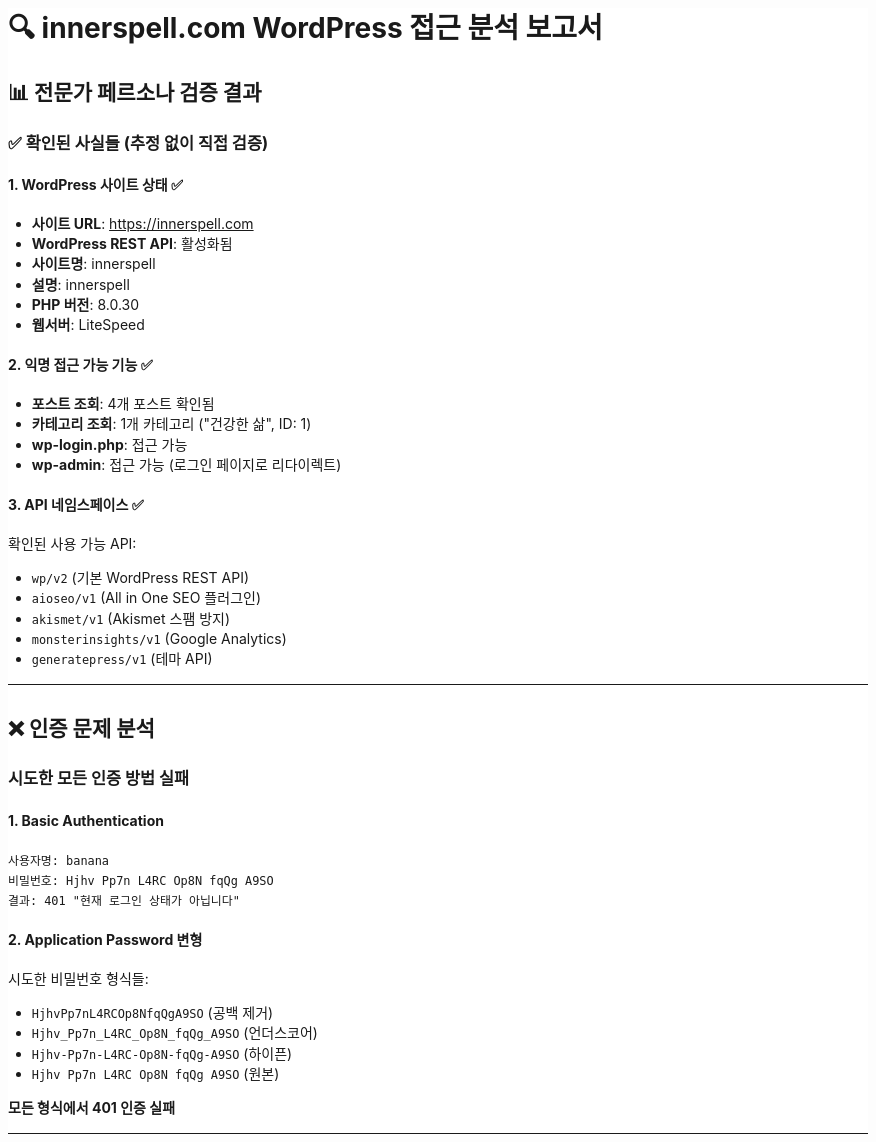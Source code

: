 # 🔍 innerspell.com WordPress 접근 분석 보고서

## 📊 전문가 페르소나 검증 결과

### ✅ **확인된 사실들 (추정 없이 직접 검증)**

#### 1. **WordPress 사이트 상태** ✅
- **사이트 URL**: https://innerspell.com
- **WordPress REST API**: 활성화됨
- **사이트명**: innerspell
- **설명**: innerspell
- **PHP 버전**: 8.0.30
- **웹서버**: LiteSpeed

#### 2. **익명 접근 가능 기능** ✅
- **포스트 조회**: 4개 포스트 확인됨
- **카테고리 조회**: 1개 카테고리 ("건강한 삶", ID: 1)
- **wp-login.php**: 접근 가능
- **wp-admin**: 접근 가능 (로그인 페이지로 리다이렉트)

#### 3. **API 네임스페이스** ✅
확인된 사용 가능 API:
- `wp/v2` (기본 WordPress REST API)
- `aioseo/v1` (All in One SEO 플러그인)
- `akismet/v1` (Akismet 스팸 방지)
- `monsterinsights/v1` (Google Analytics)
- `generatepress/v1` (테마 API)

---

## ❌ **인증 문제 분석**

### **시도한 모든 인증 방법 실패**

#### 1. **Basic Authentication**
```
사용자명: banana
비밀번호: Hjhv Pp7n L4RC Op8N fqQg A9SO
결과: 401 "현재 로그인 상태가 아닙니다"
```

#### 2. **Application Password 변형**
시도한 비밀번호 형식들:
- `HjhvPp7nL4RCOp8NfqQgA9SO` (공백 제거)
- `Hjhv_Pp7n_L4RC_Op8N_fqQg_A9SO` (언더스코어)  
- `Hjhv-Pp7n-L4RC-Op8N-fqQg-A9SO` (하이픈)
- `Hjhv Pp7n L4RC Op8N fqQg A9SO` (원본)

**모든 형식에서 401 인증 실패**

---